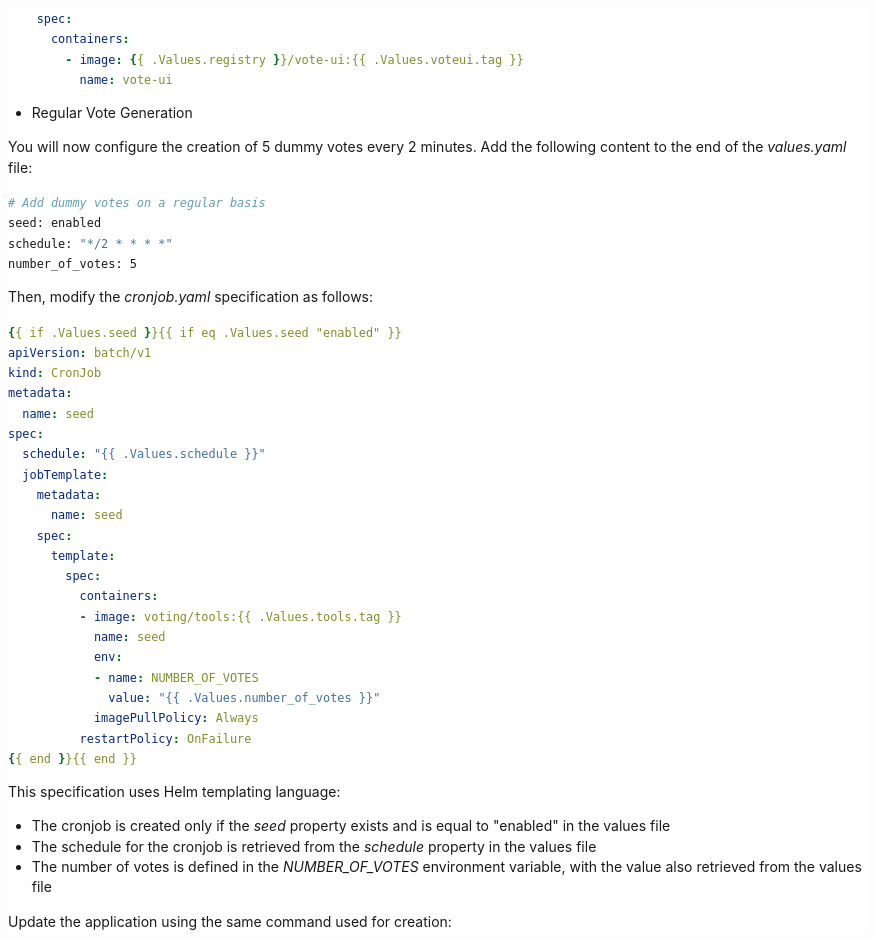 ```yaml
    spec:
      containers:
        - image: {{ .Values.registry }}/vote-ui:{{ .Values.voteui.tag }}
          name: vote-ui
```

- Regular Vote Generation

You will now configure the creation of 5 dummy votes every 2 minutes. Add the following content to the end of the *values.yaml* file:

```bash
# Add dummy votes on a regular basis
seed: enabled
schedule: "*/2 * * * *"
number_of_votes: 5
```

Then, modify the *cronjob.yaml* specification as follows:

```yaml
{{ if .Values.seed }}{{ if eq .Values.seed "enabled" }} 
apiVersion: batch/v1
kind: CronJob
metadata:
  name: seed
spec:
  schedule: "{{ .Values.schedule }}"
  jobTemplate:
    metadata:
      name: seed
    spec:
      template:
        spec:
          containers:
          - image: voting/tools:{{ .Values.tools.tag }}
            name: seed
            env:
            - name: NUMBER_OF_VOTES
              value: "{{ .Values.number_of_votes }}"
            imagePullPolicy: Always
          restartPolicy: OnFailure
{{ end }}{{ end }}
```

This specification uses Helm templating language:  

- The cronjob is created only if the *seed* property exists and is equal to "enabled" in the values file
- The schedule for the cronjob is retrieved from the *schedule* property in the values file
- The number of votes is defined in the *NUMBER_OF_VOTES* environment variable, with the value also retrieved from the values file

Update the application using the same command used for creation:
